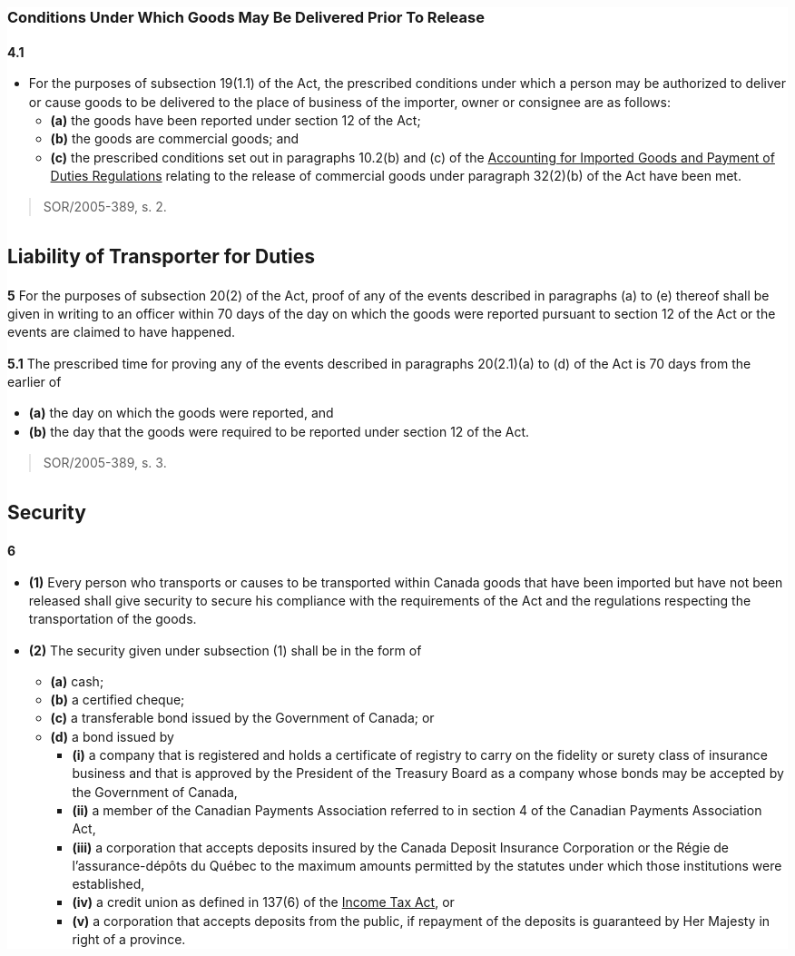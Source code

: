 


### Conditions Under Which Goods May Be Delivered Prior To Release


**4.1** 

- For the purposes of subsection 19(1.1) of the Act, the prescribed conditions under which a person may be authorized to deliver or cause goods to be delivered to the place of business of the importer, owner or consignee are as follows:
	- **(a)** the goods have been reported under section 12 of the Act;
	- **(b)** the goods are commercial goods; and
	- **(c)** the prescribed conditions set out in paragraphs 10.2(b) and (c) of the [Accounting for Imported Goods and Payment of Duties Regulations](/en/Regulations/Statutory%20Orders%20and%20Regulations/86/1062.md) relating to the release of commercial goods under paragraph 32(2)(b) of the Act have been met.
> SOR/2005-389, s. 2.





## Liability of Transporter for Duties


**5** For the purposes of subsection 20(2) of the Act, proof of any of the events described in paragraphs (a) to (e) thereof shall be given in writing to an officer within 70 days of the day on which the goods were reported pursuant to section 12 of the Act or the events are claimed to have happened.



**5.1** The prescribed time for proving any of the events described in paragraphs 20(2.1)(a) to (d) of the Act is 70 days from the earlier of
- **(a)** the day on which the goods were reported, and
- **(b)** the day that the goods were required to be reported under section 12 of the Act.
> SOR/2005-389, s. 3.





## Security


**6** 

- **(1)** Every person who transports or causes to be transported within Canada goods that have been imported but have not been released shall give security to secure his compliance with the requirements of the Act and the regulations respecting the transportation of the goods.

- **(2)** The security given under subsection (1) shall be in the form of
	- **(a)** cash;
	- **(b)** a certified cheque;
	- **(c)** a transferable bond issued by the Government of Canada; or
	- **(d)** a bond issued by
		- **(i)** a company that is registered and holds a certificate of registry to carry on the fidelity or surety class of insurance business and that is approved by the President of the Treasury Board as a company whose bonds may be accepted by the Government of Canada,
		- **(ii)** a member of the Canadian Payments Association referred to in section 4 of the Canadian Payments Association Act,
		- **(iii)** a corporation that accepts deposits insured by the Canada Deposit Insurance Corporation or the Régie de l’assurance-dépôts du Québec to the maximum amounts permitted by the statutes under which those institutions were established,
		- **(iv)** a credit union as defined in 137(6) of the [Income Tax Act](/en/Acts/Statutes%20of%20Canada/1985/c.%201%20(5th%20Supp.).md), or
		- **(v)** a corporation that accepts deposits from the public, if repayment of the deposits is guaranteed by Her Majesty in right of a province.

